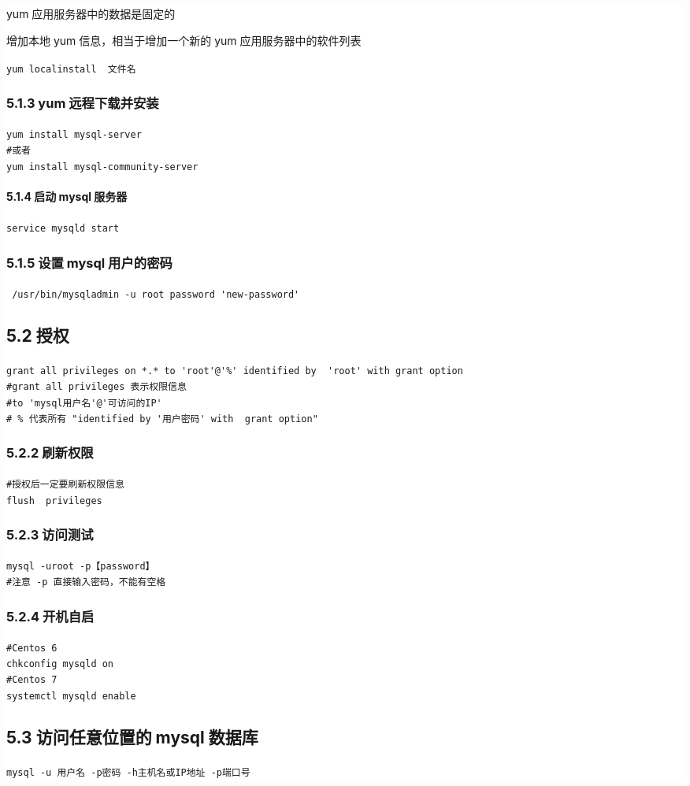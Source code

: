 yum 应用服务器中的数据是固定的

增加本地 yum 信息，相当于增加一个新的 yum 应用服务器中的软件列表

```shell
yum localinstall  文件名
```

### 5.1.3 yum 远程下载并安装

```shell
yum install mysql-server
#或者
yum install mysql-community-server
```

#### 5.1.4 启动 mysql 服务器

```shell
service mysqld start
```

### 5.1.5 设置 mysql 用户的密码

```shell
 /usr/bin/mysqladmin -u root password 'new-password'
```

## 5.2 授权

```shell
grant all privileges on *.* to 'root'@'%' identified by  'root' with grant option 
#grant all privileges 表示权限信息
#to 'mysql用户名'@'可访问的IP'
# % 代表所有 "identified by '用户密码' with  grant option"
```

### 5.2.2  刷新权限

```shell
#授权后一定要刷新权限信息
flush  privileges
```

### 5.2.3 访问测试

```shell
mysql -uroot -p【password】
#注意 -p 直接输入密码，不能有空格
```

### 5.2.4  开机自启

```shell
#Centos 6
chkconfig mysqld on   
#Centos 7
systemctl mysqld enable
```

## 5.3 访问任意位置的 mysql  数据库

```shell
mysql -u 用户名 -p密码 -h主机名或IP地址 -p端口号
```

